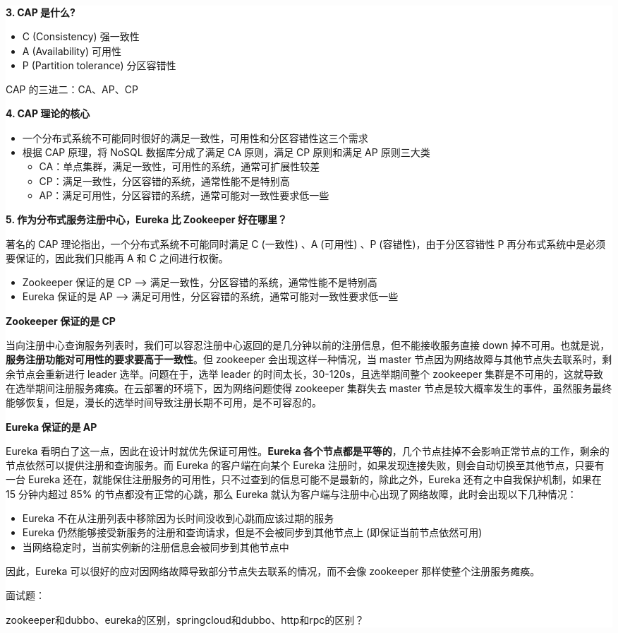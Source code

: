 **3. CAP 是什么?**

- C (Consistency) 强一致性
- A (Availability) 可用性
- P (Partition tolerance) 分区容错性

CAP 的三进二：CA、AP、CP

**4. CAP 理论的核心**

- 一个分布式系统不可能同时很好的满足一致性，可用性和分区容错性这三个需求
- 根据 CAP 原理，将 NoSQL 数据库分成了满足 CA 原则，满足 CP 原则和满足 AP 原则三大类
  - CA：单点集群，满足一致性，可用性的系统，通常可扩展性较差
  - CP：满足一致性，分区容错的系统，通常性能不是特别高
  - AP：满足可用性，分区容错的系统，通常可能对一致性要求低一些

**5. 作为分布式服务注册中心，Eureka 比 Zookeeper 好在哪里？**

著名的 CAP 理论指出，一个分布式系统不可能同时满足 C (一致性) 、A (可用性) 、P (容错性)，由于分区容错性 P 再分布式系统中是必须要保证的，因此我们只能再 A 和 C 之间进行权衡。

- Zookeeper 保证的是 CP —> 满足一致性，分区容错的系统，通常性能不是特别高
- Eureka 保证的是 AP —> 满足可用性，分区容错的系统，通常可能对一致性要求低一些

**Zookeeper 保证的是 CP**

 当向注册中心查询服务列表时，我们可以容忍注册中心返回的是几分钟以前的注册信息，但不能接收服务直接 down 掉不可用。也就是说，**服务注册功能对可用性的要求要高于一致性**。但 zookeeper 会出现这样一种情况，当 master 节点因为网络故障与其他节点失去联系时，剩余节点会重新进行 leader 选举。问题在于，选举 leader 的时间太长，30-120s，且选举期间整个 zookeeper 集群是不可用的，这就导致在选举期间注册服务瘫痪。在云部署的环境下，因为网络问题使得 zookeeper 集群失去 master 节点是较大概率发生的事件，虽然服务最终能够恢复，但是，漫长的选举时间导致注册长期不可用，是不可容忍的。

**Eureka 保证的是 AP**

 Eureka 看明白了这一点，因此在设计时就优先保证可用性。**Eureka 各个节点都是平等的**，几个节点挂掉不会影响正常节点的工作，剩余的节点依然可以提供注册和查询服务。而 Eureka 的客户端在向某个 Eureka 注册时，如果发现连接失败，则会自动切换至其他节点，只要有一台 Eureka 还在，就能保住注册服务的可用性，只不过查到的信息可能不是最新的，除此之外，Eureka 还有之中自我保护机制，如果在 15 分钟内超过 85% 的节点都没有正常的心跳，那么 Eureka 就认为客户端与注册中心出现了网络故障，此时会出现以下几种情况：

- Eureka 不在从注册列表中移除因为长时间没收到心跳而应该过期的服务
- Eureka 仍然能够接受新服务的注册和查询请求，但是不会被同步到其他节点上 (即保证当前节点依然可用)
- 当网络稳定时，当前实例新的注册信息会被同步到其他节点中

因此，Eureka 可以很好的应对因网络故障导致部分节点失去联系的情况，而不会像 zookeeper 那样使整个注册服务瘫痪。



面试题：

zookeeper和dubbo、eureka的区别，springcloud和dubbo、http和rpc的区别？
